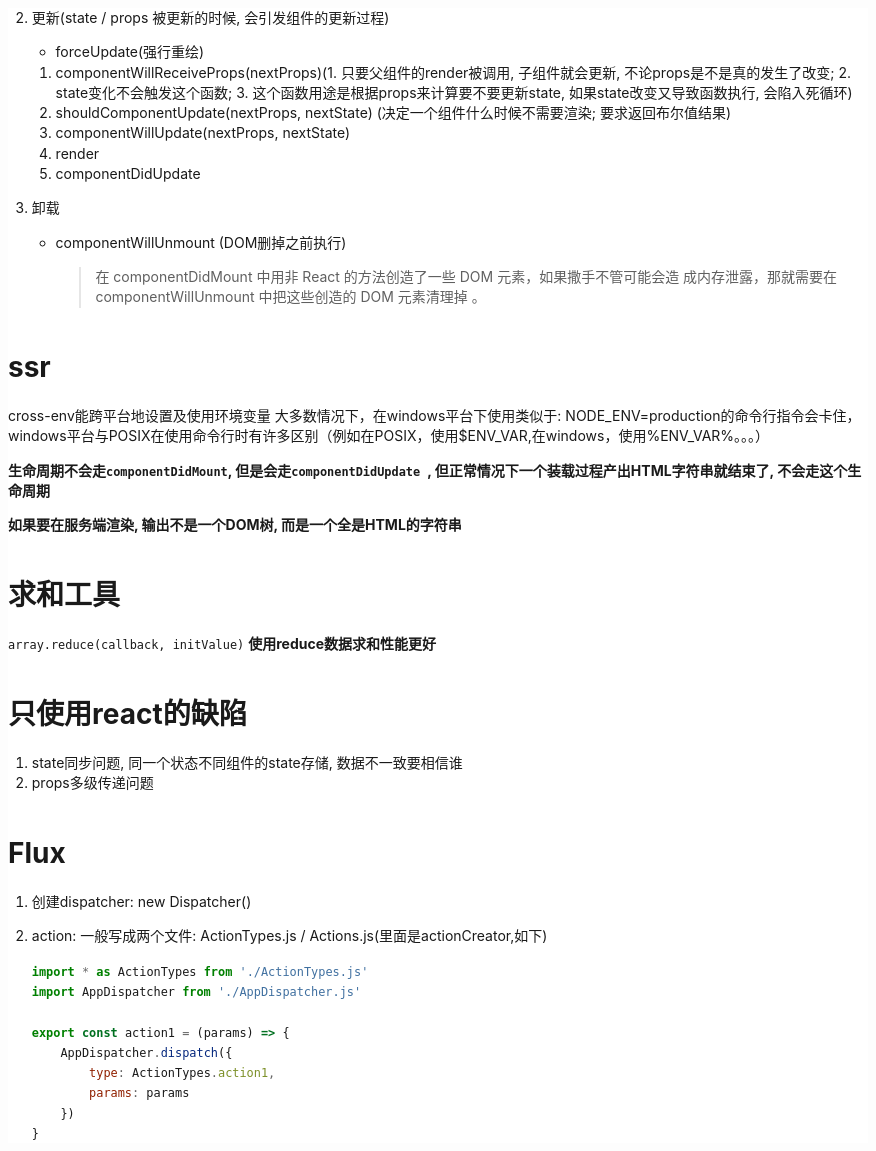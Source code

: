     

2. 更新(state / props 被更新的时候, 会引发组件的更新过程)
    - forceUpdate(强行重绘)


    1. componentWillReceiveProps(nextProps)(1. 只要父组件的render被调用, 子组件就会更新, 不论props是不是真的发生了改变; 2. state变化不会触发这个函数; 3. 这个函数用途是根据props来计算要不要更新state, 如果state改变又导致函数执行, 会陷入死循环)
    2. shouldComponentUpdate(nextProps, nextState) (决定一个组件什么时候不需要渲染; 要求返回布尔值结果)
    3. componentWillUpdate(nextProps, nextState)
    4. render
    5. componentDidUpdate

    
    
3. 卸载

    - componentWillUnmount (DOM删掉之前执行)


        > 在 componentDidMount 中用非 React 的方法创造了一些 DOM 元素，如果撒手不管可能会造 成内存泄露，那就需要在 componentWillUnmount 中把这些创造的 DOM 元素清理掉 。

# ssr

cross-env能跨平台地设置及使用环境变量
大多数情况下，在windows平台下使用类似于: NODE_ENV=production的命令行指令会卡住，windows平台与POSIX在使用命令行时有许多区别（例如在POSIX，使用$ENV_VAR,在windows，使用%ENV_VAR%。。。）

**生命周期不会走`componentDidMount`, 但是会走`componentDidUpdate `, 但正常情况下一个装载过程产出HTML字符串就结束了, 不会走这个生命周期**


**如果要在服务端渲染, 输出不是一个DOM树, 而是一个全是HTML的字符串**



# 求和工具
`array.reduce(callback, initValue)`
**使用reduce数据求和性能更好**

# 只使用react的缺陷

1. state同步问题, 同一个状态不同组件的state存储, 数据不一致要相信谁
2. props多级传递问题

# Flux

1. 创建dispatcher:  new Dispatcher()
2. action: 一般写成两个文件: ActionTypes.js / Actions.js(里面是actionCreator,如下)

    ```js
    import * as ActionTypes from './ActionTypes.js'
    import AppDispatcher from './AppDispatcher.js'
    
    export const action1 = (params) => {
        AppDispatcher.dispatch({
            type: ActionTypes.action1,
            params: params
        })
    }
    ```

